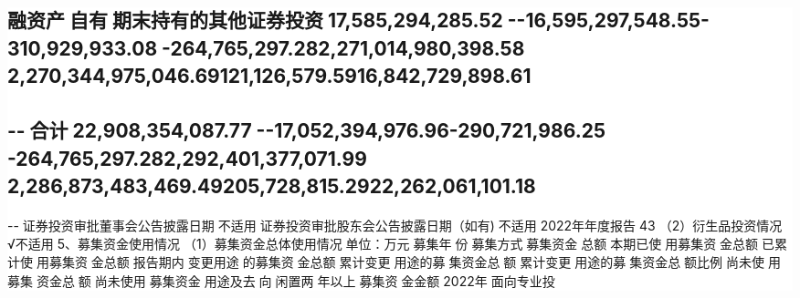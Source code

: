 融资产
自有
期末持有的其他证券投资
17,585,294,285.52
--16,595,297,548.55-310,929,933.08
-264,765,297.282,271,014,980,398.58
2,270,344,975,046.69121,126,579.5916,842,729,898.61
--
--
合计
22,908,354,087.77
--17,052,394,976.96-290,721,986.25
-264,765,297.282,292,401,377,071.99
2,286,873,483,469.49205,728,815.2922,262,061,101.18
--
--
证券投资审批董事会公告披露日期
不适用
证券投资审批股东会公告披露日期（如有)
不适用
2022年年度报告
43
（2）衍生品投资情况
√不适用
5、募集资金使用情况
（1）募集资金总体使用情况
单位：万元
募集年
份
募集方式
募集资金
总额
本期已使
用募集资
金总额
已累计使
用募集资
金总额
报告期内
变更用途
的募集资
金总额
累计变更
用途的募
集资金总
额
累计变更
用途的募
集资金总
额比例
尚未使
用募集
资金总
额
尚未使用
募集资金
用途及去
向
闲置两
年以上
募集资
金金额
2022年
面向专业投
